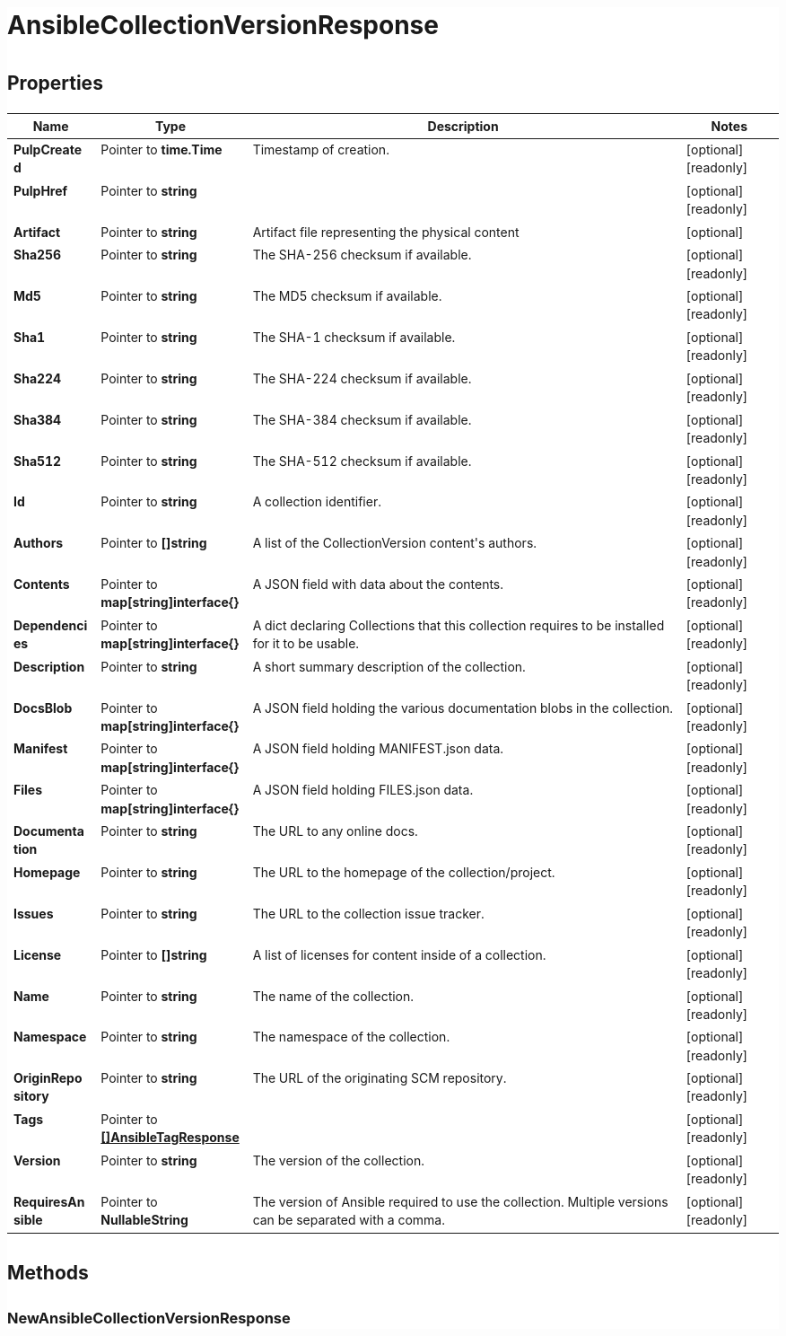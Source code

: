 # AnsibleCollectionVersionResponse

## Properties

Name | Type | Description | Notes
------------ | ------------- | ------------- | -------------
**PulpCreated** | Pointer to **time.Time** | Timestamp of creation. | [optional] [readonly] 
**PulpHref** | Pointer to **string** |  | [optional] [readonly] 
**Artifact** | Pointer to **string** | Artifact file representing the physical content | [optional] 
**Sha256** | Pointer to **string** | The SHA-256 checksum if available. | [optional] [readonly] 
**Md5** | Pointer to **string** | The MD5 checksum if available. | [optional] [readonly] 
**Sha1** | Pointer to **string** | The SHA-1 checksum if available. | [optional] [readonly] 
**Sha224** | Pointer to **string** | The SHA-224 checksum if available. | [optional] [readonly] 
**Sha384** | Pointer to **string** | The SHA-384 checksum if available. | [optional] [readonly] 
**Sha512** | Pointer to **string** | The SHA-512 checksum if available. | [optional] [readonly] 
**Id** | Pointer to **string** | A collection identifier. | [optional] [readonly] 
**Authors** | Pointer to **[]string** | A list of the CollectionVersion content&#39;s authors. | [optional] [readonly] 
**Contents** | Pointer to **map[string]interface{}** | A JSON field with data about the contents. | [optional] [readonly] 
**Dependencies** | Pointer to **map[string]interface{}** | A dict declaring Collections that this collection requires to be installed for it to be usable. | [optional] [readonly] 
**Description** | Pointer to **string** | A short summary description of the collection. | [optional] [readonly] 
**DocsBlob** | Pointer to **map[string]interface{}** | A JSON field holding the various documentation blobs in the collection. | [optional] [readonly] 
**Manifest** | Pointer to **map[string]interface{}** | A JSON field holding MANIFEST.json data. | [optional] [readonly] 
**Files** | Pointer to **map[string]interface{}** | A JSON field holding FILES.json data. | [optional] [readonly] 
**Documentation** | Pointer to **string** | The URL to any online docs. | [optional] [readonly] 
**Homepage** | Pointer to **string** | The URL to the homepage of the collection/project. | [optional] [readonly] 
**Issues** | Pointer to **string** | The URL to the collection issue tracker. | [optional] [readonly] 
**License** | Pointer to **[]string** | A list of licenses for content inside of a collection. | [optional] [readonly] 
**Name** | Pointer to **string** | The name of the collection. | [optional] [readonly] 
**Namespace** | Pointer to **string** | The namespace of the collection. | [optional] [readonly] 
**OriginRepository** | Pointer to **string** | The URL of the originating SCM repository. | [optional] [readonly] 
**Tags** | Pointer to [**[]AnsibleTagResponse**](AnsibleTagResponse.md) |  | [optional] [readonly] 
**Version** | Pointer to **string** | The version of the collection. | [optional] [readonly] 
**RequiresAnsible** | Pointer to **NullableString** | The version of Ansible required to use the collection. Multiple versions can be separated with a comma. | [optional] [readonly] 

## Methods

### NewAnsibleCollectionVersionResponse
